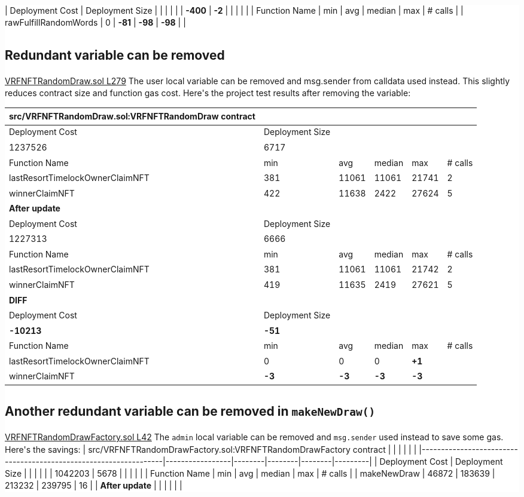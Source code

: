 | Deployment Cost                                    | Deployment Size |        |        |        |         |
| **-400**                                            | **-2**            |        |        |        |         |
| Function Name                                      | min             | avg    | median | max    | # calls |
| rawFulfillRandomWords                              | 0            | **-81**  | **-98**  | **-98**  |        |

## Redundant variable can be removed
[VRFNFTRandomDraw.sol L279](https://github.com/code-423n4/2022-12-forgeries/blob/main/src/VRFNFTRandomDraw.sol#L279)
The user local variable can be removed and msg.sender from calldata used instead. This slightly reduces contract size and function gas cost. Here's the project test results after removing the variable:

| src/VRFNFTRandomDraw.sol:VRFNFTRandomDraw contract |                 |        |        |        |         |
|----------------------------------------------------|-----------------|--------|--------|--------|---------|
| Deployment Cost                                    | Deployment Size |        |        |        |         |
| 1237526                                            | 6717            |        |        |        |         |
| Function Name                                      | min             | avg    | median | max    | # calls |
| lastResortTimelockOwnerClaimNFT                    | 381             | 11061  | 11061  | 21741  | 2       |
| winnerClaimNFT                                     | 422             | 11638  | 2422   | 27624  | 5       |
| **After update** |                 |        |        |        |         |
| Deployment Cost                                    | Deployment Size |        |        |        |         |
| 1227313                                            | 6666            |        |        |        |         |
| Function Name                                      | min             | avg    | median | max    | # calls |
| lastResortTimelockOwnerClaimNFT                    | 381             | 11061  | 11061  | 21742  | 2       |
| winnerClaimNFT                                     | 419             | 11635  | 2419   | 27621  | 5       |
| **DIFF** |                 |        |        |        |         |
| Deployment Cost                                    | Deployment Size |        |        |        |         |
| **-10213**                                            | **-51**            |        |        |        |         |
| Function Name                                      | min             | avg    | median | max    | # calls |
| lastResortTimelockOwnerClaimNFT                    | 0             | 0  | 0  | **+1**  |        |
| winnerClaimNFT                                     | **-3**             | **-3**  | **-3**   | **-3**  |        |

## Another redundant variable can be removed in `makeNewDraw()`
[VRFNFTRandomDrawFactory.sol L42](https://github.com/code-423n4/2022-12-forgeries/blob/main/src/VRFNFTRandomDrawFactory.sol#L42)
The `admin` local variable can be removed and `msg.sender` used instead to save some gas. Here's the savings:
| src/VRFNFTRandomDrawFactory.sol:VRFNFTRandomDrawFactory contract |                 |        |        |        |         |
|------------------------------------------------------------------|-----------------|--------|--------|--------|---------|
| Deployment Cost                                                  | Deployment Size |        |        |        |         |
| 1042203                                                          | 5678            |        |        |        |         |
| Function Name                                                    | min             | avg    | median | max    | # calls |
| makeNewDraw                                                      | 46872           | 183639 | 213232 | 239795 | 16      |
| **After update** |                 |        |        |        |         |